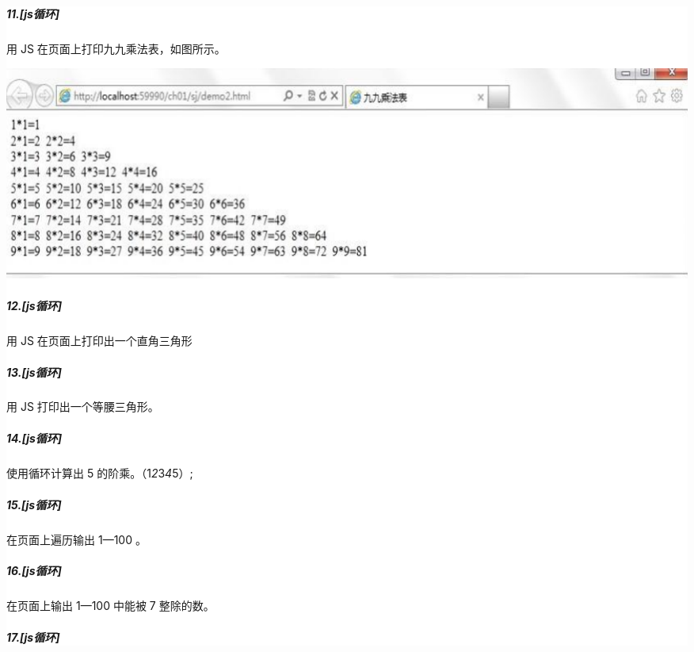 

##### 11.[js循环]

用 JS 在页面上打印九九乘法表，如图所示。

![image-20221110094520986](JavaScript机试题汇总.assets/image-20221110094520986.png)



##### 12.[js循环]

用 JS 在页面上打印出一个直角三角形





##### 13.[js循环]

用 JS 打印出一个等腰三角形。







##### 14.[js循环]

使用循环计算出 5 的阶乘。（1*2*3*4*5）;





##### 15.[js循环]

在页面上遍历输出 1—100 。





##### 16.[js循环]

在页面上输出 1—100 中能被 7 整除的数。





##### 17.[js循环]
